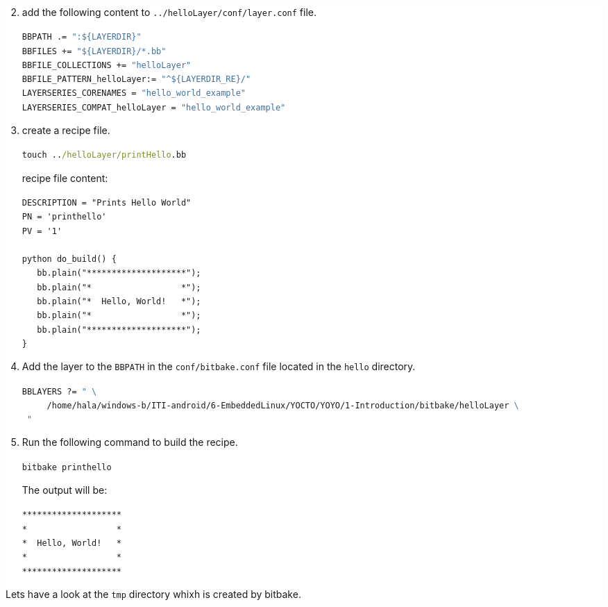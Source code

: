    2. add the following content to `../helloLayer/conf/layer.conf` file.

      ```cmd
      BBPATH .= ":${LAYERDIR}"
      BBFILES += "${LAYERDIR}/*.bb"
      BBFILE_COLLECTIONS += "helloLayer"
      BBFILE_PATTERN_helloLayer:= "^${LAYERDIR_RE}/"
      LAYERSERIES_CORENAMES = "hello_world_example"
      LAYERSERIES_COMPAT_helloLayer = "hello_world_example"
      ```

   3. create a recipe file.

      ```cmd
      touch ../helloLayer/printHello.bb
      ```

      recipe file content:

      ```txt
      DESCRIPTION = "Prints Hello World"
      PN = 'printhello'
      PV = '1'

      python do_build() {
         bb.plain("********************");
         bb.plain("*                  *");
         bb.plain("*  Hello, World!   *");
         bb.plain("*                  *");
         bb.plain("********************");
      }
      ```

   4. Add the layer to the `BBPATH` in the `conf/bitbake.conf` file located in the `hello` directory.

      ```cmd
      BBLAYERS ?= " \
           /home/hala/windows-b/ITI-android/6-EmbeddedLinux/YOCTO/YOYO/1-Introduction/bitbake/helloLayer \
       "
      ```

8. Run the following command to build the recipe.

   ```cmd
   bitbake printhello
   ```

   The output will be:

   ```txt
   ********************
   *                  *
   *  Hello, World!   *
   *                  *
   ********************
   ```

Lets have a look at the `tmp` directory whixh is created by bitbake.

